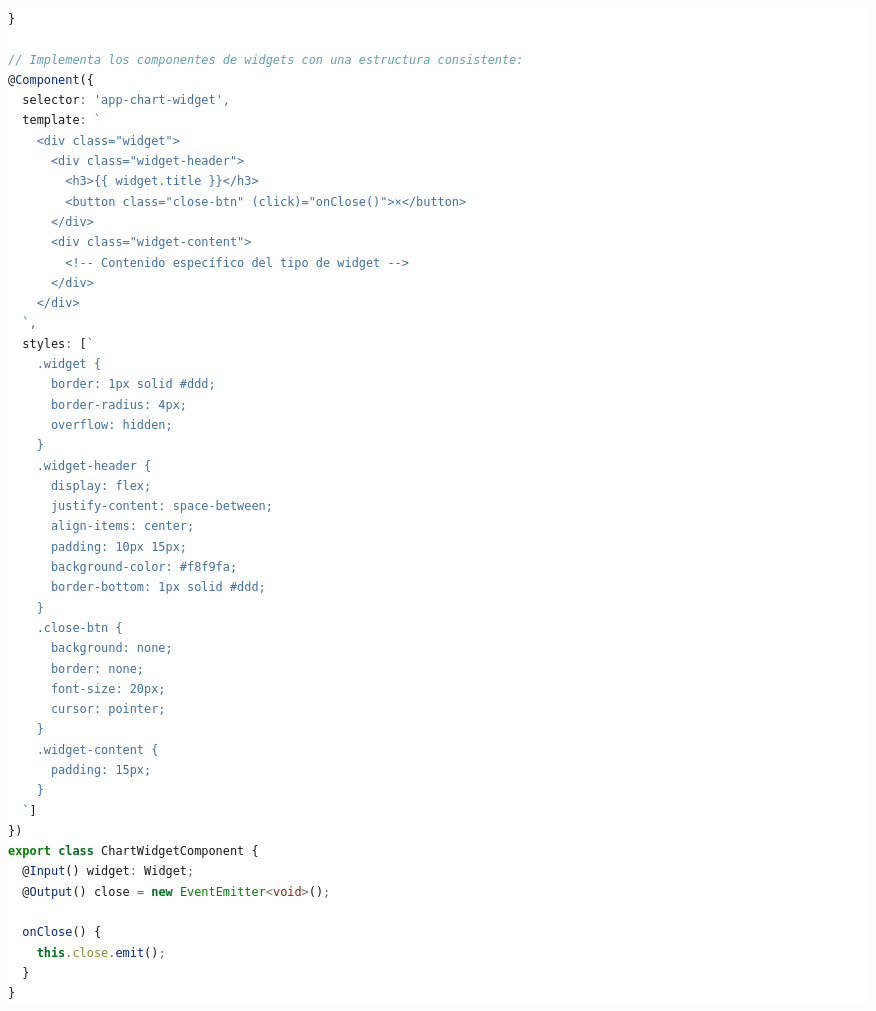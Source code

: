 ```typescript
}

// Implementa los componentes de widgets con una estructura consistente:
@Component({
  selector: 'app-chart-widget',
  template: `
    <div class="widget">
      <div class="widget-header">
        <h3>{{ widget.title }}</h3>
        <button class="close-btn" (click)="onClose()">×</button>
      </div>
      <div class="widget-content">
        <!-- Contenido específico del tipo de widget -->
      </div>
    </div>
  `,
  styles: [`
    .widget {
      border: 1px solid #ddd;
      border-radius: 4px;
      overflow: hidden;
    }
    .widget-header {
      display: flex;
      justify-content: space-between;
      align-items: center;
      padding: 10px 15px;
      background-color: #f8f9fa;
      border-bottom: 1px solid #ddd;
    }
    .close-btn {
      background: none;
      border: none;
      font-size: 20px;
      cursor: pointer;
    }
    .widget-content {
      padding: 15px;
    }
  `]
})
export class ChartWidgetComponent {
  @Input() widget: Widget;
  @Output() close = new EventEmitter<void>();
  
  onClose() {
    this.close.emit();
  }
}
```
